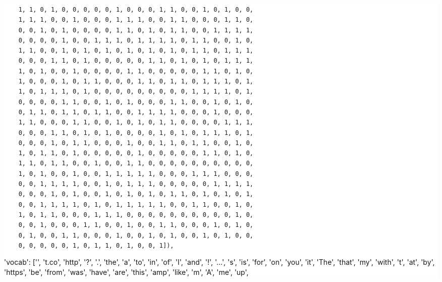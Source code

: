         1, 1, 0, 1, 0, 0, 0, 0, 0, 1, 0, 0, 0, 1, 1, 0, 0, 1, 0, 1, 0, 0,
        1, 1, 1, 0, 0, 1, 0, 0, 0, 1, 1, 1, 0, 0, 1, 1, 0, 0, 0, 1, 1, 0,
        0, 0, 1, 0, 1, 0, 0, 0, 0, 1, 1, 0, 1, 0, 1, 1, 0, 0, 1, 1, 1, 1,
        0, 0, 0, 0, 1, 0, 0, 1, 1, 1, 0, 1, 1, 1, 1, 0, 1, 1, 0, 0, 1, 0,
        1, 1, 0, 0, 1, 0, 1, 0, 1, 0, 1, 0, 1, 0, 1, 0, 1, 1, 0, 1, 1, 1,
        0, 0, 0, 1, 1, 0, 1, 0, 0, 0, 0, 0, 1, 1, 0, 1, 0, 1, 0, 1, 1, 1,
        1, 0, 1, 0, 0, 1, 0, 0, 0, 0, 1, 1, 0, 0, 0, 0, 0, 1, 1, 0, 1, 0,
        1, 0, 0, 0, 1, 0, 1, 1, 0, 0, 0, 1, 1, 0, 1, 1, 0, 1, 1, 1, 0, 1,
        1, 0, 1, 1, 1, 0, 1, 0, 0, 0, 0, 0, 0, 0, 0, 0, 1, 1, 1, 1, 0, 1,
        0, 0, 0, 0, 1, 1, 0, 0, 1, 0, 1, 0, 0, 0, 1, 1, 0, 0, 1, 0, 1, 0,
        0, 1, 1, 0, 1, 1, 0, 1, 1, 0, 0, 1, 1, 1, 1, 0, 0, 0, 1, 0, 0, 0,
        1, 1, 0, 0, 0, 1, 1, 0, 0, 1, 0, 1, 0, 1, 1, 0, 0, 0, 0, 1, 1, 1,
        0, 0, 0, 1, 1, 0, 1, 0, 1, 0, 0, 0, 0, 1, 0, 1, 0, 1, 1, 1, 0, 1,
        0, 0, 0, 1, 0, 1, 1, 0, 0, 0, 1, 0, 0, 1, 1, 0, 1, 1, 0, 0, 1, 0,
        1, 0, 1, 1, 0, 1, 0, 0, 0, 0, 0, 1, 0, 0, 0, 0, 0, 1, 1, 0, 1, 0,
        1, 1, 0, 1, 1, 0, 0, 1, 0, 0, 1, 1, 0, 0, 0, 0, 0, 0, 0, 0, 0, 0,
        1, 0, 1, 0, 0, 1, 0, 0, 1, 1, 1, 1, 1, 0, 0, 0, 1, 1, 1, 0, 0, 0,
        0, 0, 1, 1, 1, 1, 0, 0, 1, 0, 1, 1, 1, 0, 0, 0, 0, 0, 1, 1, 1, 1,
        0, 0, 0, 1, 0, 1, 0, 0, 1, 0, 1, 0, 1, 0, 1, 1, 0, 1, 0, 1, 0, 1,
        0, 0, 1, 1, 1, 1, 0, 1, 0, 1, 1, 1, 1, 1, 0, 0, 1, 1, 0, 0, 1, 0,
        1, 0, 1, 1, 0, 0, 0, 1, 1, 1, 0, 0, 0, 0, 0, 0, 0, 0, 0, 0, 1, 0,
        0, 0, 1, 0, 0, 0, 1, 1, 0, 0, 1, 0, 0, 1, 1, 0, 0, 0, 1, 0, 1, 0,
        0, 1, 0, 0, 1, 1, 0, 0, 0, 1, 0, 0, 1, 0, 1, 0, 0, 1, 0, 1, 0, 0,
        0, 0, 0, 0, 0, 1, 0, 1, 1, 0, 1, 0, 0, 1]),
 'vocab': ['<PAD>',
  't.co',
  'http',
  '?',
  '.',
  'the',
  'a',
  'to',
  'in',
  'of',
  'I',
  'and',
  '!',
  '...',
  's',
  'is',
  'for',
  'on',
  'you',
  'it',
  'The',
  'that',
  'my',
  'with',
  't',
  'at',
  'by',
  'https',
  'be',
  'from',
  'was',
  'have',
  'are',
  'this',
  'amp',
  'like',
  'm',
  'A',
  'me',
  'up',